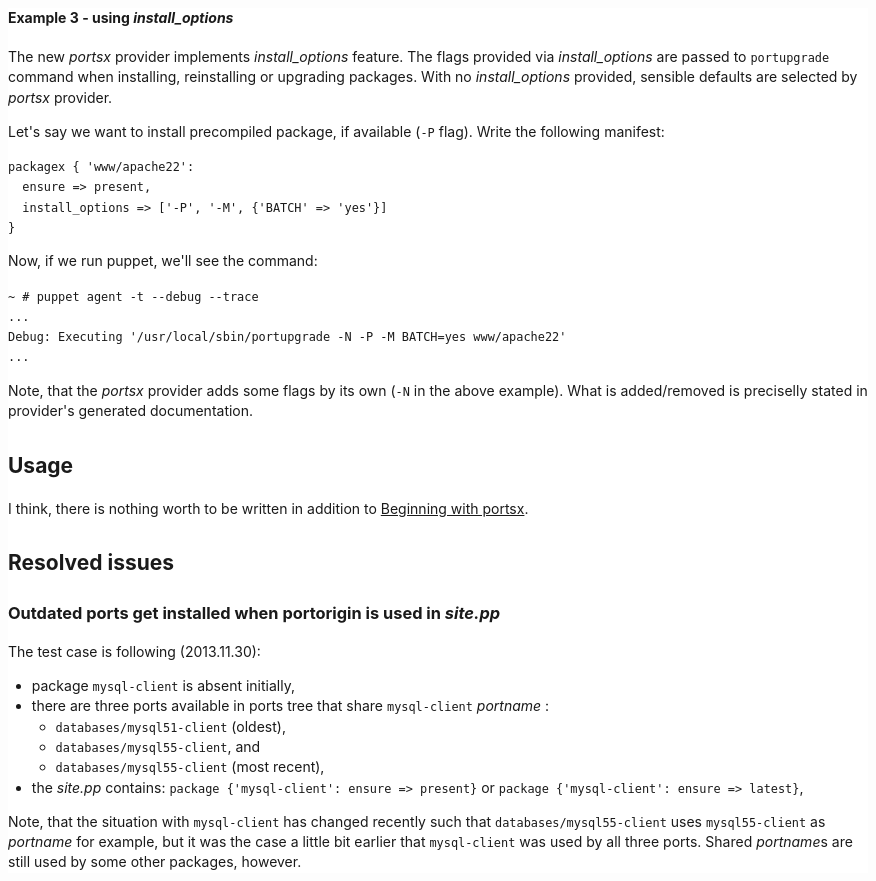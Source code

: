 #### Example 3 - using *install_options*

The new *portsx* provider implements *install_options* feature. The flags
provided via *install_options* are passed to `portupgrade` command when
installing, reinstalling or upgrading packages. With no *install_options*
provided, sensible defaults are selected by *portsx* provider.

Let's say we want to install precompiled package, if available (`-P` flag).
Write the following manifest:

```puppet
packagex { 'www/apache22':
  ensure => present,
  install_options => ['-P', '-M', {'BATCH' => 'yes'}]
}
```

Now, if we run puppet, we'll see the command:

```console
~ # puppet agent -t --debug --trace
...
Debug: Executing '/usr/local/sbin/portupgrade -N -P -M BATCH=yes www/apache22'
...
```

Note, that the *portsx* provider adds some flags by its own (`-N` in the above
example). What is added/removed is preciselly stated in provider's generated
documentation.

## Usage

I think, there is nothing worth to be written in addition to
[Beginning with portsx](#beginning-with-portsx).

## Resolved issues

### Outdated ports get installed when portorigin is used in *site.pp*

The test case is following (2013.11.30):

* package `mysql-client` is absent initially,
* there are three ports available in ports tree that share `mysql-client`
  *portname* :
  * `databases/mysql51-client` (oldest),
  * `databases/mysql55-client`, and
  * `databases/mysql55-client` (most recent),
* the *site.pp* contains: `package {'mysql-client': ensure => present}` or
  `package {'mysql-client': ensure => latest}`,

Note, that the situation with `mysql-client` has changed recently such that
`databases/mysql55-client` uses `mysql55-client` as *portname* for example, but
it was the case a little bit earlier that `mysql-client` was used by all three
ports. Shared *portname*s are still used by some other packages, however.
